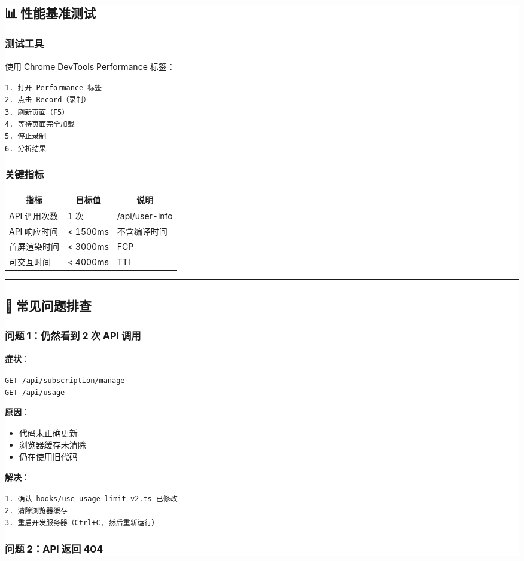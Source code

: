 
## 📊 性能基准测试

### 测试工具

使用 Chrome DevTools Performance 标签：

```bash
1. 打开 Performance 标签
2. 点击 Record（录制）
3. 刷新页面（F5）
4. 等待页面完全加载
5. 停止录制
6. 分析结果
```

### 关键指标

| 指标 | 目标值 | 说明 |
|------|--------|------|
| API 调用次数 | 1 次 | /api/user-info |
| API 响应时间 | < 1500ms | 不含编译时间 |
| 首屏渲染时间 | < 3000ms | FCP |
| 可交互时间 | < 4000ms | TTI |

---

## 🐛 常见问题排查

### 问题 1：仍然看到 2 次 API 调用

**症状**：
```
GET /api/subscription/manage
GET /api/usage
```

**原因**：
- 代码未正确更新
- 浏览器缓存未清除
- 仍在使用旧代码

**解决**：
```bash
1. 确认 hooks/use-usage-limit-v2.ts 已修改
2. 清除浏览器缓存
3. 重启开发服务器（Ctrl+C, 然后重新运行）
```

### 问题 2：API 返回 404
